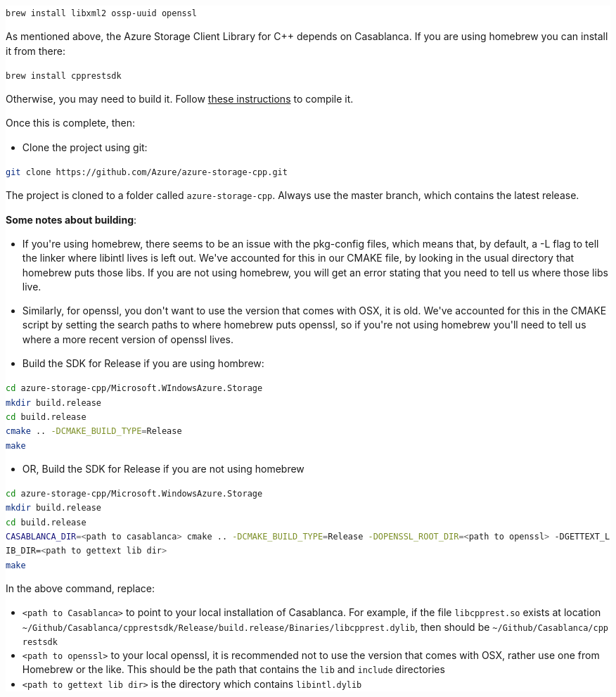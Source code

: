 ```
brew install libxml2 ossp-uuid openssl
```

As mentioned above, the Azure Storage Client Library for C++ depends on Casablanca.
If you are using homebrew you can install it from there:
```
brew install cpprestsdk
```

Otherwise, you may need to build it. Follow [these instructions](https://github.com/Microsoft/cpprestsdk/wiki/How-to-build-for-Mac-OS-X) to compile it.

Once this is complete, then:

- Clone the project using git:
```bash
git clone https://github.com/Azure/azure-storage-cpp.git
```
The project is cloned to a folder called `azure-storage-cpp`. Always use the master branch, which contains the latest release.

**Some notes about building**:
- If you're using homebrew, there seems to be an issue with the pkg-config files, which means that, by default, a -L flag to tell the linker where libintl lives is left out. We've accounted for this in our CMAKE file, by looking in the usual directory that homebrew puts those libs. If you are not using homebrew, you will get an error stating that you need to tell us where those libs live.
- Similarly, for openssl, you don't want to use the version that comes with OSX, it is old. We've accounted for this in the CMAKE script by setting the search paths to where homebrew puts openssl, so if you're not using homebrew you'll need to tell us where a more recent version of openssl lives.

- Build the SDK for Release if you are using hombrew:
```bash
cd azure-storage-cpp/Microsoft.WIndowsAzure.Storage
mkdir build.release
cd build.release
cmake .. -DCMAKE_BUILD_TYPE=Release
make
```

- OR, Build the SDK for Release if you are not using homebrew

```bash
cd azure-storage-cpp/Microsoft.WindowsAzure.Storage
mkdir build.release
cd build.release
CASABLANCA_DIR=<path to casablanca> cmake .. -DCMAKE_BUILD_TYPE=Release -DOPENSSL_ROOT_DIR=<path to openssl> -DGETTEXT_LIB_DIR=<path to gettext lib dir>
make
```

In the above command, replace:
- `<path to Casablanca>` to point to your local installation of Casablanca. For example, if the file `libcpprest.so` exists at location `~/Github/Casablanca/cpprestsdk/Release/build.release/Binaries/libcpprest.dylib`, then <path to casablanca> should be `~/Github/Casablanca/cpprestsdk`
- `<path to openssl>` to your local openssl, it is recommended not to use the version that comes with OSX, rather use one from Homebrew or the like. This should be the path that contains the `lib` and `include` directories
- `<path to gettext lib dir>` is the directory which contains `libintl.dylib`
